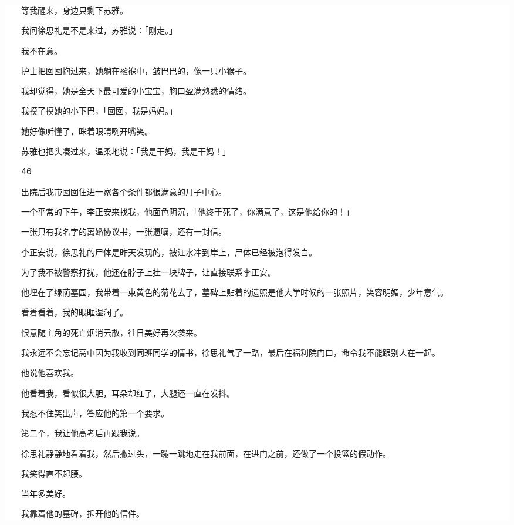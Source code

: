 &emsp;&emsp;等我醒来，身边只剩下苏雅。  
  
&emsp;&emsp;我问徐思礼是不是来过，苏雅说：「刚走。」  
  
&emsp;&emsp;我不在意。  
  
&emsp;&emsp;护士把囡囡抱过来，她躺在襁褓中，皱巴巴的，像一只小猴子。  
  
&emsp;&emsp;我却觉得，她是全天下最可爱的小宝宝，胸口盈满熟悉的情绪。  
  
&emsp;&emsp;我摸了摸她的小下巴，「囡囡，我是妈妈。」  
  
&emsp;&emsp;她好像听懂了，眯着眼睛咧开嘴笑。  
  
&emsp;&emsp;苏雅也把头凑过来，温柔地说：「我是干妈，我是干妈！」  
  
&emsp;&emsp;46  
  
&emsp;&emsp;出院后我带囡囡住进一家各个条件都很满意的月子中心。  
  
&emsp;&emsp;一个平常的下午，李正安来找我，他面色阴沉，「他终于死了，你满意了，这是他给你的！」  
  
&emsp;&emsp;一张只有我名字的离婚协议书，一张遗嘱，还有一封信。  
  
&emsp;&emsp;李正安说，徐思礼的尸体是昨天发现的，被江水冲到岸上，尸体已经被泡得发白。  
  
&emsp;&emsp;为了我不被警察打扰，他还在脖子上挂一块牌子，让直接联系李正安。  
  
&emsp;&emsp;他埋在了绿荫墓园，我带着一束黄色的菊花去了，墓碑上贴着的遗照是他大学时候的一张照片，笑容明媚，少年意气。  
  
&emsp;&emsp;看着看着，我的眼眶湿润了。  
  
&emsp;&emsp;恨意随主角的死亡烟消云散，往日美好再次袭来。  
  
&emsp;&emsp;我永远不会忘记高中因为我收到同班同学的情书，徐思礼气了一路，最后在福利院门口，命令我不能跟别人在一起。  
  
&emsp;&emsp;他说他喜欢我。  
  
&emsp;&emsp;他看着我，看似很大胆，耳朵却红了，大腿还一直在发抖。  
  
&emsp;&emsp;我忍不住笑出声，答应他的第一个要求。  
  
&emsp;&emsp;第二个，我让他高考后再跟我说。  
  
&emsp;&emsp;徐思礼静静地看着我，然后撇过头，一蹦一跳地走在我前面，在进门之前，还做了一个投篮的假动作。  
  
&emsp;&emsp;我笑得直不起腰。  
  
&emsp;&emsp;当年多美好。  
  
&emsp;&emsp;我靠着他的墓碑，拆开他的信件。  
  
